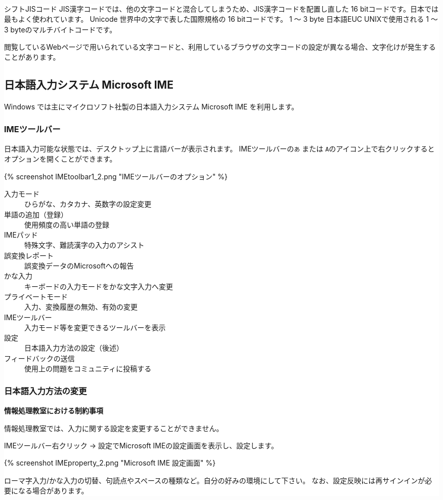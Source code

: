 </tr><tr>
<td>シフトJISコード</td>
<td>JIS漢字コードでは、他の文字コードと混合してしまうため、JIS漢字コードを配置し直した 16 bitコードです。日本では最もよく使われています。</td>
</tr><tr>
<td>Unicode</td>
<td>世界中の文字で表した国際規格の 16 bitコードです。</td>
</tr><tr>
<td>1 ～ 3 byte</td>
<td>日本語EUC</td>
<td>UNIXで使用される 1 ～ 3 byteのマルチバイトコードです。</td>
</tr>
</tbody>
</table>

閲覧しているWebページで用いられている文字コードと、利用しているブラウザの文字コードの設定が異なる場合、文字化けが発生することがあります。


日本語入力システム Microsoft IME
--------------------------------

Windows では主にマイクロソフト社製の日本語入力システム Microsoft IME を利用します。

### IMEツールバー

日本語入力可能な状態では、デスクトップ上に言語バーが表示されます。
IMEツールバーの`あ` または `A`のアイコン上で右クリックするとオプションを開くことができます。

{% screenshot IMEtoolbar1_2.png "IMEツールバーのオプション" %}

<dl>
<dt>入力モード</dt><dd>ひらがな、カタカナ、英数字の設定変更</dd>
<dt>単語の追加（登録）</dt><dd>使用頻度の高い単語の登録</dd>
<dt>IMEパッド</dt><dd>特殊文字、難読漢字の入力のアシスト</dd>
<dt>誤変換レポート</dt><dd>誤変換データのMicrosoftへの報告</dd>
<dt>かな入力</dt><dd>キーボードの入力モードをかな文字入力へ変更</dd>
<dt>プライベートモード</dt><dd>入力、変換履歴の無効、有効の変更</dd>
<dt>IMEツールバー</dt><dd>入力モード等を変更できるツールバーを表示</dd>
<dt>設定</dt><dd>日本語入力方法の設定（後述）</dd>
<dt>フィードバックの送信</dt><dd>使用上の問題をコミュニティに投稿する</dd>
</dl>

### 日本語入力方法の変更

<div class="alert alert-warning" role="alert">
<strong>情報処理教室における制約事項</strong>
<p>情報処理教室では、入力に関する設定を変更することができません。</p>
</div>

IMEツールバー右クリック &rarr; 設定でMicrosoft IMEの設定画面を表示し、設定します。

{% screenshot IMEproperty_2.png "Microsoft IME 設定画面" %}

ローマ字入力/かな入力の切替、句読点やスペースの種類など。自分の好みの環境にして下さい。
なお、設定反映には再サインインが必要になる場合があります。

